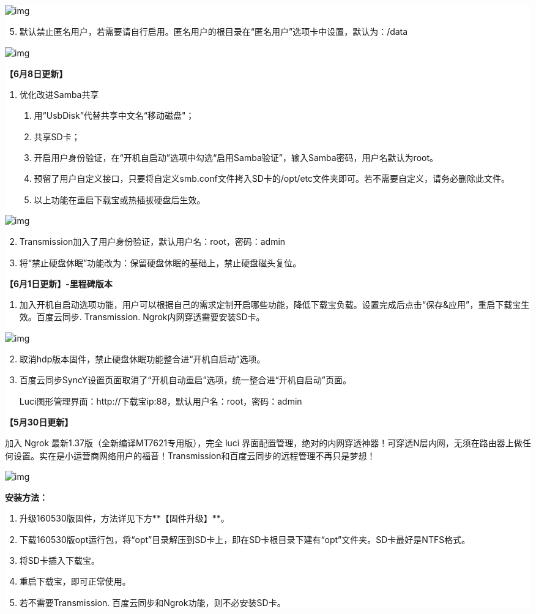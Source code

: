 ![img](/assets/181124p03notnhqnnh3hib-20190429182804255.png) 

 

 

5. 默认禁止匿名用户，若需要请自行启用。匿名用户的根目录在“匿名用户”选项卡中设置，默认为：/data

 

![img](/assets/181125lj0zzqalag4gelf9-20190429182804256.png) 

 

 

**【6月8日更新】**

 

1. 优化改进Samba共享

   1. 用“UsbDisk”代替共享中文名“移动磁盘"；

   2. 共享SD卡；
   3. 开启用户身份验证，在“开机自启动”选项中勾选“启用Samba验证”，输入Samba密码，用户名默认为root。
   4. 预留了用户自定义接口，只要将自定义smb.conf文件拷入SD卡的/opt/etc文件夹即可。若不需要自定义，请务必删除此文件。
   5. 以上功能在重启下载宝或热插拔硬盘后生效。

![img](/assets/181126tmaryby88v2orb4v-20190429182804257.png) 

2. Transmission加入了用户身份验证，默认用户名：root，密码：admin

3. 将“禁止硬盘休眠”功能改为：保留硬盘休眠的基础上，禁止硬盘磁头复位。



**【6月1日更新】-里程碑版本**

1. 加入开机自启动选项功能，用户可以根据自己的需求定制开启哪些功能，降低下载宝负载。设置完成后点击“保存&应用”，重启下载宝生效。百度云同步. Transmission. Ngrok内网穿透需要安装SD卡。 

![img](/assets/181123hx3b6bcq9q88xna6-20190429182804257.png) 

2. 取消hdp版本固件，禁止硬盘休眠功能整合进“开机自启动”选项。

3. 百度云同步SyncY设置页面取消了“开机自动重启”选项，统一整合进“开机自启动”页面。

   Luci图形管理界面：http://下载宝ip:88，默认用户名：root，密码：admin



**【5月30日更新】**

加入 Ngrok 最新1.37版（全新编译MT7621专用版），完全 luci 界面配置管理，绝对的内网穿透神器！可穿透N层内网，无须在路由器上做任何设置。实在是小运营商网络用户的福音！Transmission和百度云同步的远程管理不再只是梦想！

![img](/assets/075719nsh61xxpbx1nozxo-20190429182804258.png) 

**安装方法：**

1. 升级160530版固件，方法详见下方**【固件升级】**。

2. 下载160530版opt运行包，将“opt”目录解压到SD卡上，即在SD卡根目录下建有“opt”文件夹。SD卡最好是NTFS格式。
3. 将SD卡插入下载宝。
4. 重启下载宝，即可正常使用。
5. 若不需要Transmission. 百度云同步和Ngrok功能，则不必安装SD卡。
